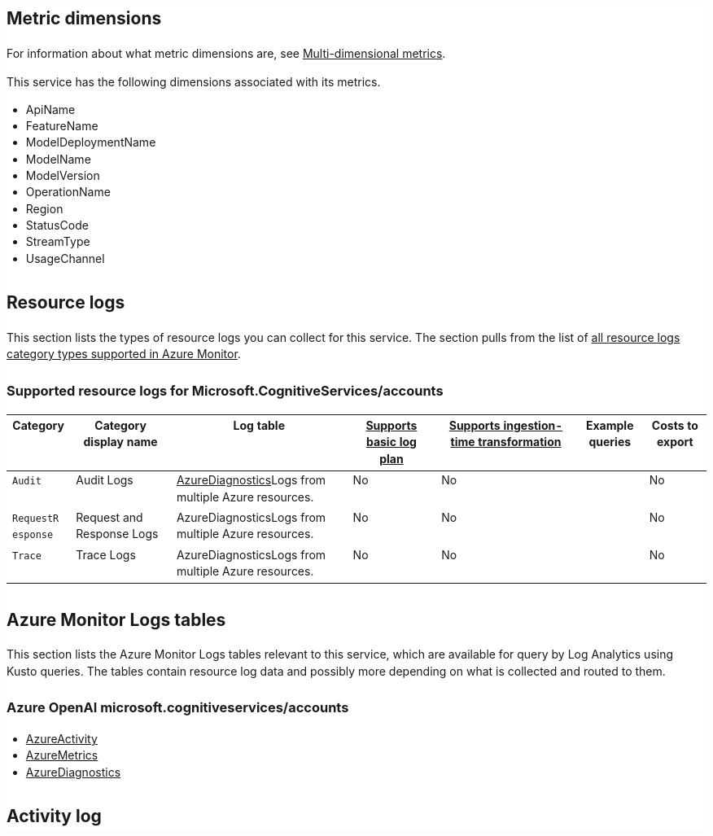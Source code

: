## Metric dimensions

For information about what metric dimensions are, see [Multi-dimensional metrics](app://obsidian.md/en-us/azure/azure-monitor/platform/data-platform-metrics#multi-dimensional-metrics).

This service has the following dimensions associated with its metrics.

- ApiName
- FeatureName
- ModelDeploymentName
- ModelName
- ModelVersion
- OperationName
- Region
- StatusCode
- StreamType
- UsageChannel

## Resource logs

This section lists the types of resource logs you can collect for this service. The section pulls from the list of [all resource logs category types supported in Azure Monitor](app://obsidian.md/en-us/azure/azure-monitor/platform/resource-logs-schema).

### Supported resource logs for Microsoft.CognitiveServices/accounts

|Category|Category display name|Log table|[Supports basic log plan](app://obsidian.md/en-us/azure/azure-monitor/logs/basic-logs-configure?tabs=portal-1#compare-the-basic-and-analytics-log-data-plans)|[Supports ingestion-time transformation](app://obsidian.md/en-us/azure/azure-monitor/essentials/data-collection-transformations)|Example queries|Costs to export|
|---|---|---|---|---|---|---|
|`Audit`|Audit Logs|[AzureDiagnostics](app://obsidian.md/en-us/azure/azure-monitor/reference/tables/azurediagnostics)Logs from multiple Azure resources.|No|No||No|
|`RequestResponse`|Request and Response Logs|AzureDiagnosticsLogs from multiple Azure resources.|No|No||No|
|`Trace`|Trace Logs|AzureDiagnosticsLogs from multiple Azure resources.|No|No||No|

## Azure Monitor Logs tables

This section lists the Azure Monitor Logs tables relevant to this service, which are available for query by Log Analytics using Kusto queries. The tables contain resource log data and possibly more depending on what is collected and routed to them.

### Azure OpenAI microsoft.cognitiveservices/accounts

- [AzureActivity](app://obsidian.md/en-us/azure/azure-monitor/reference/tables/azureactivity#columns)
- [AzureMetrics](app://obsidian.md/en-us/azure/azure-monitor/reference/tables/azuremetrics#columns)
- [AzureDiagnostics](app://obsidian.md/en-us/azure/azure-monitor/reference/tables/azurediagnostics#columns)

## Activity log
